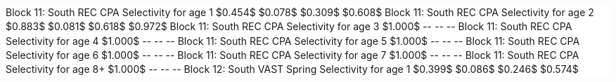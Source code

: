   <tr>
   <td style="text-align:left;"> Block 11: South REC CPA Selectivity for age 1 </td>
   <td style="text-align:right;"> $0.454$ </td>
   <td style="text-align:right;"> $0.078$ </td>
   <td style="text-align:right;"> $0.309$ </td>
   <td style="text-align:right;"> $0.608$ </td>
  </tr>
  <tr>
   <td style="text-align:left;"> Block 11: South REC CPA Selectivity for age 2 </td>
   <td style="text-align:right;"> $0.883$ </td>
   <td style="text-align:right;"> $0.081$ </td>
   <td style="text-align:right;"> $0.618$ </td>
   <td style="text-align:right;"> $0.972$ </td>
  </tr>
  <tr>
   <td style="text-align:left;"> Block 11: South REC CPA Selectivity for age 3 </td>
   <td style="text-align:right;"> $1.000$ </td>
   <td style="text-align:right;"> -- </td>
   <td style="text-align:right;"> -- </td>
   <td style="text-align:right;"> -- </td>
  </tr>
  <tr>
   <td style="text-align:left;"> Block 11: South REC CPA Selectivity for age 4 </td>
   <td style="text-align:right;"> $1.000$ </td>
   <td style="text-align:right;"> -- </td>
   <td style="text-align:right;"> -- </td>
   <td style="text-align:right;"> -- </td>
  </tr>
  <tr>
   <td style="text-align:left;"> Block 11: South REC CPA Selectivity for age 5 </td>
   <td style="text-align:right;"> $1.000$ </td>
   <td style="text-align:right;"> -- </td>
   <td style="text-align:right;"> -- </td>
   <td style="text-align:right;"> -- </td>
  </tr>
  <tr>
   <td style="text-align:left;"> Block 11: South REC CPA Selectivity for age 6 </td>
   <td style="text-align:right;"> $1.000$ </td>
   <td style="text-align:right;"> -- </td>
   <td style="text-align:right;"> -- </td>
   <td style="text-align:right;"> -- </td>
  </tr>
  <tr>
   <td style="text-align:left;"> Block 11: South REC CPA Selectivity for age 7 </td>
   <td style="text-align:right;"> $1.000$ </td>
   <td style="text-align:right;"> -- </td>
   <td style="text-align:right;"> -- </td>
   <td style="text-align:right;"> -- </td>
  </tr>
  <tr>
   <td style="text-align:left;"> Block 11: South REC CPA Selectivity for age 8+ </td>
   <td style="text-align:right;"> $1.000$ </td>
   <td style="text-align:right;"> -- </td>
   <td style="text-align:right;"> -- </td>
   <td style="text-align:right;"> -- </td>
  </tr>
  <tr>
   <td style="text-align:left;"> Block 12: South VAST Spring Selectivity for age 1 </td>
   <td style="text-align:right;"> $0.399$ </td>
   <td style="text-align:right;"> $0.086$ </td>
   <td style="text-align:right;"> $0.246$ </td>
   <td style="text-align:right;"> $0.574$ </td>
  </tr>
  <tr>